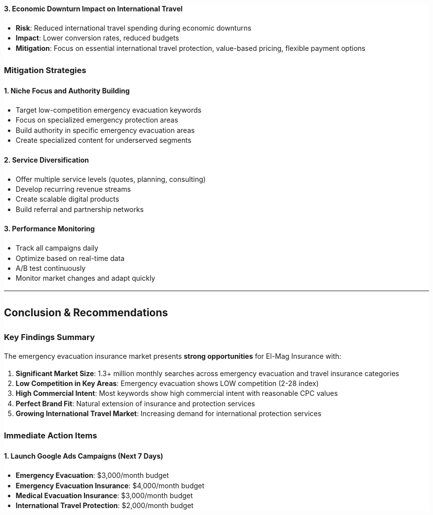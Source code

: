 #### **3. Economic Downturn Impact on International Travel**
- **Risk**: Reduced international travel spending during economic downturns
- **Impact**: Lower conversion rates, reduced budgets
- **Mitigation**: Focus on essential international travel protection, value-based pricing, flexible payment options

### **Mitigation Strategies**

#### **1. Niche Focus and Authority Building**
- Target low-competition emergency evacuation keywords
- Focus on specialized emergency protection areas
- Build authority in specific emergency evacuation areas
- Create specialized content for underserved segments

#### **2. Service Diversification**
- Offer multiple service levels (quotes, planning, consulting)
- Develop recurring revenue streams
- Create scalable digital products
- Build referral and partnership networks

#### **3. Performance Monitoring**
- Track all campaigns daily
- Optimize based on real-time data
- A/B test continuously
- Monitor market changes and adapt quickly

---

## Conclusion & Recommendations

### **Key Findings Summary**

The emergency evacuation insurance market presents **strong opportunities** for El-Mag Insurance with:

1. **Significant Market Size**: 1.3+ million monthly searches across emergency evacuation and travel insurance categories
2. **Low Competition in Key Areas**: Emergency evacuation shows LOW competition (2-28 index)
3. **High Commercial Intent**: Most keywords show high commercial intent with reasonable CPC values
4. **Perfect Brand Fit**: Natural extension of insurance and protection services
5. **Growing International Travel Market**: Increasing demand for international protection services

### **Immediate Action Items**

#### **1. Launch Google Ads Campaigns (Next 7 Days)**
- **Emergency Evacuation**: $3,000/month budget
- **Emergency Evacuation Insurance**: $4,000/month budget
- **Medical Evacuation Insurance**: $3,000/month budget
- **International Travel Protection**: $2,000/month budget
